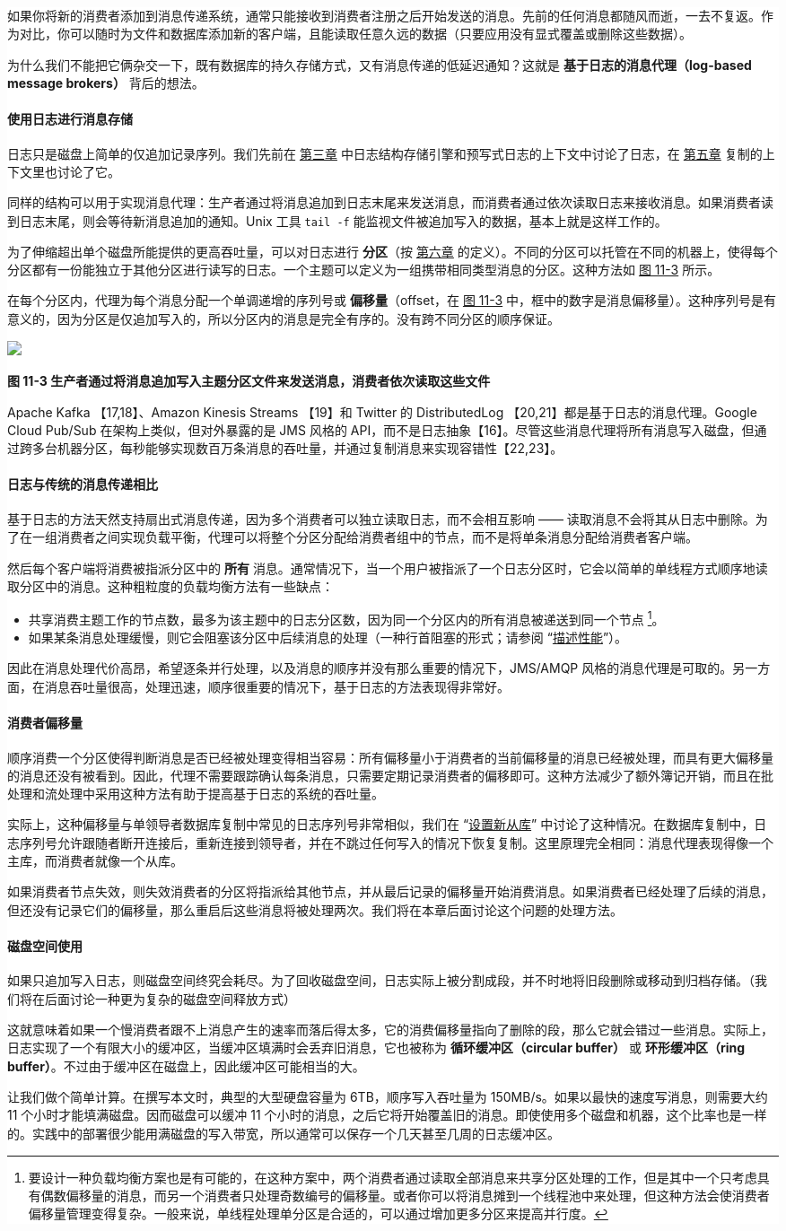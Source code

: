 如果你将新的消费者添加到消息传递系统，通常只能接收到消费者注册之后开始发送的消息。先前的任何消息都随风而逝，一去不复返。作为对比，你可以随时为文件和数据库添加新的客户端，且能读取任意久远的数据（只要应用没有显式覆盖或删除这些数据）。

为什么我们不能把它俩杂交一下，既有数据库的持久存储方式，又有消息传递的低延迟通知？这就是 **基于日志的消息代理（log-based message brokers）** 背后的想法。

#### 使用日志进行消息存储

日志只是磁盘上简单的仅追加记录序列。我们先前在 [第三章](ch3.md) 中日志结构存储引擎和预写式日志的上下文中讨论了日志，在 [第五章](ch5.md) 复制的上下文里也讨论了它。

同样的结构可以用于实现消息代理：生产者通过将消息追加到日志末尾来发送消息，而消费者通过依次读取日志来接收消息。如果消费者读到日志末尾，则会等待新消息追加的通知。Unix 工具 `tail -f` 能监视文件被追加写入的数据，基本上就是这样工作的。

为了伸缩超出单个磁盘所能提供的更高吞吐量，可以对日志进行 **分区**（按 [第六章](ch6.md) 的定义）。不同的分区可以托管在不同的机器上，使得每个分区都有一份能独立于其他分区进行读写的日志。一个主题可以定义为一组携带相同类型消息的分区。这种方法如 [图 11-3](img/fig11-3.png) 所示。

在每个分区内，代理为每个消息分配一个单调递增的序列号或 **偏移量**（offset，在 [图 11-3](img/fig11-3.png) 中，框中的数字是消息偏移量）。这种序列号是有意义的，因为分区是仅追加写入的，所以分区内的消息是完全有序的。没有跨不同分区的顺序保证。

![](img/fig11-3.png)

**图 11-3 生产者通过将消息追加写入主题分区文件来发送消息，消费者依次读取这些文件**

Apache Kafka 【17,18】、Amazon Kinesis Streams 【19】和 Twitter 的 DistributedLog 【20,21】都是基于日志的消息代理。Google Cloud Pub/Sub 在架构上类似，但对外暴露的是 JMS 风格的 API，而不是日志抽象【16】。尽管这些消息代理将所有消息写入磁盘，但通过跨多台机器分区，每秒能够实现数百万条消息的吞吐量，并通过复制消息来实现容错性【22,23】。

#### 日志与传统的消息传递相比

基于日志的方法天然支持扇出式消息传递，因为多个消费者可以独立读取日志，而不会相互影响 —— 读取消息不会将其从日志中删除。为了在一组消费者之间实现负载平衡，代理可以将整个分区分配给消费者组中的节点，而不是将单条消息分配给消费者客户端。

然后每个客户端将消费被指派分区中的 **所有** 消息。通常情况下，当一个用户被指派了一个日志分区时，它会以简单的单线程方式顺序地读取分区中的消息。这种粗粒度的负载均衡方法有一些缺点：

* 共享消费主题工作的节点数，最多为该主题中的日志分区数，因为同一个分区内的所有消息被递送到同一个节点 [^i]。
* 如果某条消息处理缓慢，则它会阻塞该分区中后续消息的处理（一种行首阻塞的形式；请参阅 “[描述性能](ch1.md#描述性能)”）。

因此在消息处理代价高昂，希望逐条并行处理，以及消息的顺序并没有那么重要的情况下，JMS/AMQP 风格的消息代理是可取的。另一方面，在消息吞吐量很高，处理迅速，顺序很重要的情况下，基于日志的方法表现得非常好。

[^i]: 要设计一种负载均衡方案也是有可能的，在这种方案中，两个消费者通过读取全部消息来共享分区处理的工作，但是其中一个只考虑具有偶数偏移量的消息，而另一个消费者只处理奇数编号的偏移量。或者你可以将消息摊到一个线程池中来处理，但这种方法会使消费者偏移量管理变得复杂。一般来说，单线程处理单分区是合适的，可以通过增加更多分区来提高并行度。

#### 消费者偏移量

顺序消费一个分区使得判断消息是否已经被处理变得相当容易：所有偏移量小于消费者的当前偏移量的消息已经被处理，而具有更大偏移量的消息还没有被看到。因此，代理不需要跟踪确认每条消息，只需要定期记录消费者的偏移即可。这种方法减少了额外簿记开销，而且在批处理和流处理中采用这种方法有助于提高基于日志的系统的吞吐量。

实际上，这种偏移量与单领导者数据库复制中常见的日志序列号非常相似，我们在 “[设置新从库](ch5.md#设置新从库)” 中讨论了这种情况。在数据库复制中，日志序列号允许跟随者断开连接后，重新连接到领导者，并在不跳过任何写入的情况下恢复复制。这里原理完全相同：消息代理表现得像一个主库，而消费者就像一个从库。

如果消费者节点失效，则失效消费者的分区将指派给其他节点，并从最后记录的偏移量开始消费消息。如果消费者已经处理了后续的消息，但还没有记录它们的偏移量，那么重启后这些消息将被处理两次。我们将在本章后面讨论这个问题的处理方法。

#### 磁盘空间使用

如果只追加写入日志，则磁盘空间终究会耗尽。为了回收磁盘空间，日志实际上被分割成段，并不时地将旧段删除或移动到归档存储。（我们将在后面讨论一种更为复杂的磁盘空间释放方式）

这就意味着如果一个慢消费者跟不上消息产生的速率而落后得太多，它的消费偏移量指向了删除的段，那么它就会错过一些消息。实际上，日志实现了一个有限大小的缓冲区，当缓冲区填满时会丢弃旧消息，它也被称为 **循环缓冲区（circular buffer）** 或 **环形缓冲区（ring buffer）**。不过由于缓冲区在磁盘上，因此缓冲区可能相当的大。

让我们做个简单计算。在撰写本文时，典型的大型硬盘容量为 6TB，顺序写入吞吐量为 150MB/s。如果以最快的速度写消息，则需要大约 11 个小时才能填满磁盘。因而磁盘可以缓冲 11 个小时的消息，之后它将开始覆盖旧的消息。即使使用多个磁盘和机器，这个比率也是一样的。实践中的部署很少能用满磁盘的写入带宽，所以通常可以保存一个几天甚至几周的日志缓冲区。


[^ii]: 感谢 Flink 社区的 Kostas Kloudas 提出这个比喻。
[^iii]: 如果你将流视作表的衍生物，如 [图 11-6](img/fig11-6.png) 所示，而把一个连接看作是两个表的乘法u·v，那么会发生一些有趣的事情：物化连接的变化流遵循乘积法则：(u·v)'= u'v + uv'。换句话说，任何推文的变化量都与当前的关注联系在一起，任何关注的变化量都与当前的推文相连接【49,50】。